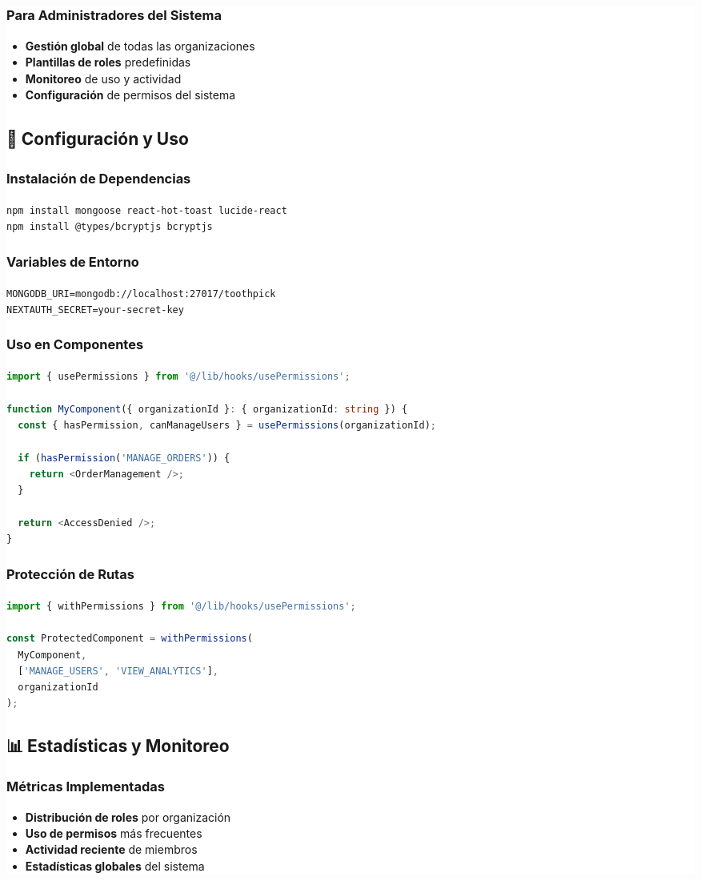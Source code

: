### Para Administradores del Sistema
- **Gestión global** de todas las organizaciones
- **Plantillas de roles** predefinidas
- **Monitoreo** de uso y actividad
- **Configuración** de permisos del sistema

## 🔧 Configuración y Uso

### Instalación de Dependencias
```bash
npm install mongoose react-hot-toast lucide-react
npm install @types/bcryptjs bcryptjs
```

### Variables de Entorno
```env
MONGODB_URI=mongodb://localhost:27017/toothpick
NEXTAUTH_SECRET=your-secret-key
```

### Uso en Componentes
```typescript
import { usePermissions } from '@/lib/hooks/usePermissions';

function MyComponent({ organizationId }: { organizationId: string }) {
  const { hasPermission, canManageUsers } = usePermissions(organizationId);
  
  if (hasPermission('MANAGE_ORDERS')) {
    return <OrderManagement />;
  }
  
  return <AccessDenied />;
}
```

### Protección de Rutas
```typescript
import { withPermissions } from '@/lib/hooks/usePermissions';

const ProtectedComponent = withPermissions(
  MyComponent,
  ['MANAGE_USERS', 'VIEW_ANALYTICS'],
  organizationId
);
```

## 📊 Estadísticas y Monitoreo

### Métricas Implementadas
- **Distribución de roles** por organización
- **Uso de permisos** más frecuentes
- **Actividad reciente** de miembros
- **Estadísticas globales** del sistema
